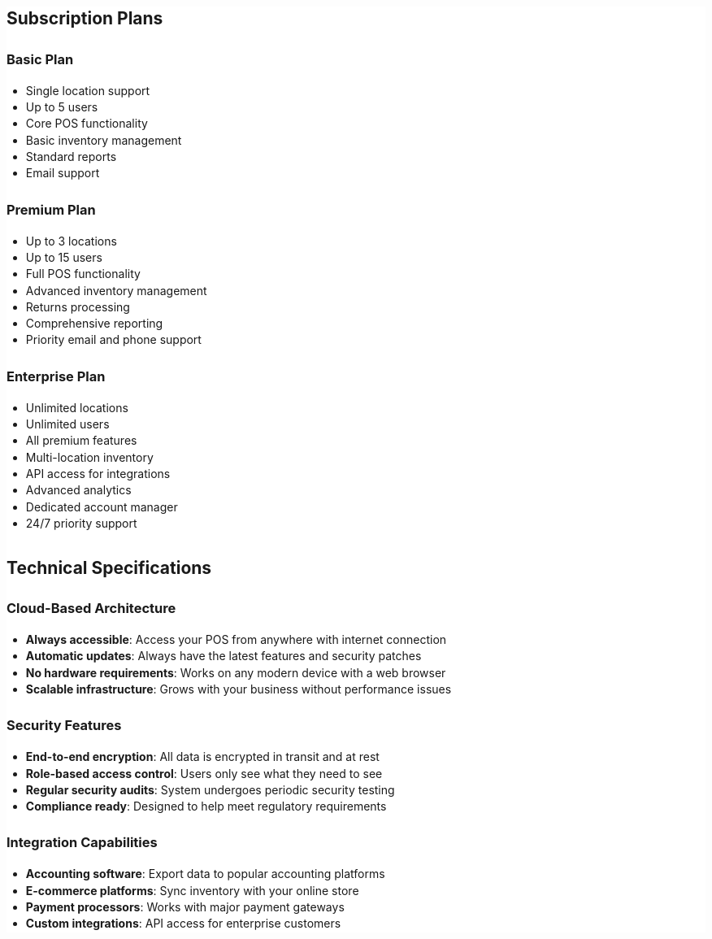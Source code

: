 ## Subscription Plans

### Basic Plan
- Single location support
- Up to 5 users
- Core POS functionality
- Basic inventory management
- Standard reports
- Email support

### Premium Plan
- Up to 3 locations
- Up to 15 users
- Full POS functionality
- Advanced inventory management
- Returns processing
- Comprehensive reporting
- Priority email and phone support

### Enterprise Plan
- Unlimited locations
- Unlimited users
- All premium features
- Multi-location inventory
- API access for integrations
- Advanced analytics
- Dedicated account manager
- 24/7 priority support

## Technical Specifications

### Cloud-Based Architecture
- **Always accessible**: Access your POS from anywhere with internet connection
- **Automatic updates**: Always have the latest features and security patches
- **No hardware requirements**: Works on any modern device with a web browser
- **Scalable infrastructure**: Grows with your business without performance issues

### Security Features
- **End-to-end encryption**: All data is encrypted in transit and at rest
- **Role-based access control**: Users only see what they need to see
- **Regular security audits**: System undergoes periodic security testing
- **Compliance ready**: Designed to help meet regulatory requirements

### Integration Capabilities
- **Accounting software**: Export data to popular accounting platforms
- **E-commerce platforms**: Sync inventory with your online store
- **Payment processors**: Works with major payment gateways
- **Custom integrations**: API access for enterprise customers
